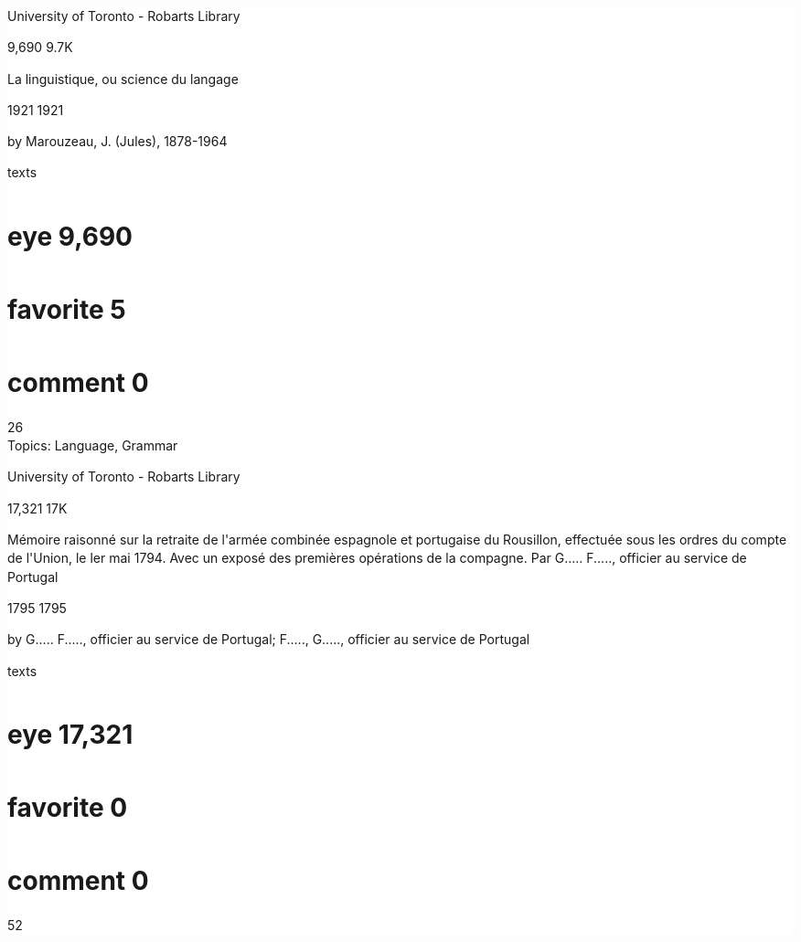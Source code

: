 <a href="/details/robarts" class="stealth"></a>

University of Toronto - Robarts Library

9,690 9.7K

[](/details/lalinguistiqueou00maro "La linguistique, ou science du langage")

La linguistique, ou science du langage

1921 1921

<span class="hidden-lists">by</span> <span class="byv" title="Marouzeau, J. (Jules), 1878-1964">Marouzeau, J. (Jules), 1878-1964</span>

<span class="iconochive-texts" aria-hidden="true"></span><span class="sr-only">texts</span>

<span class="iconochive-eye" aria-hidden="true"></span><span class="sr-only">eye</span> 9,690
=============================================================================================

<span class="iconochive-favorite" aria-hidden="true"></span><span class="sr-only">favorite</span> 5
===================================================================================================

<span class="iconochive-comment" aria-hidden="true"></span><span class="sr-only">comment</span> 0
=================================================================================================

26  
Topics: Language, Grammar  

<a href="/details/robarts" class="stealth"></a>

University of Toronto - Robarts Library

17,321 17K

[](/details/mmoireraisonn00gfof "Mémoire raisonné sur la retraite de l'armée combinée espagnole et portugaise du Rousillon, effectuée sous les ordres du compte de l'Union, le ler mai 1794. Avec un exposé des premières opérations de la compagne. Par G..... F....., officier au service de Portugal")

Mémoire raisonné sur la retraite de l'armée combinée espagnole et portugaise du Rousillon, effectuée sous les ordres du compte de l'Union, le ler mai 1794. Avec un exposé des premières opérations de la compagne. Par G..... F....., officier au service de Portugal

1795 1795

<span class="hidden-lists">by</span> <span class="byv" title="G..... F....., officier au service de Portugal; F....., G....., officier au service de Portugal">G..... F....., officier au service de Portugal; F....., G....., officier au service de Portugal</span>

<span class="iconochive-texts" aria-hidden="true"></span><span class="sr-only">texts</span>

<span class="iconochive-eye" aria-hidden="true"></span><span class="sr-only">eye</span> 17,321
==============================================================================================

<span class="iconochive-favorite" aria-hidden="true"></span><span class="sr-only">favorite</span> 0
===================================================================================================

<span class="iconochive-comment" aria-hidden="true"></span><span class="sr-only">comment</span> 0
=================================================================================================

52  

